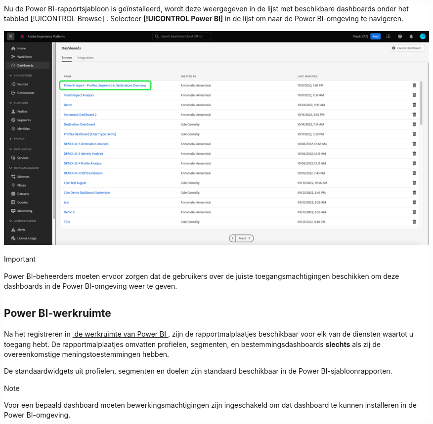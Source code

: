 
Nu de Power BI-rapportsjabloon is geïnstalleerd, wordt deze weergegeven in de lijst met beschikbare dashboards onder het tabblad [!UICONTROL Browse] . Selecteer **[!UICONTROL Power BI]** in de lijst om naar de Power BI-omgeving te navigeren.

![&#x200B; Power BI die in de dashboardinventaris wordt vermeld.](../images/power-bi/power-bi-dashboard-inventory.png)

>[!IMPORTANT]
>
>Power BI-beheerders moeten ervoor zorgen dat de gebruikers over de juiste toegangsmachtigingen beschikken om deze dashboards in de Power BI-omgeving weer te geven.

## Power BI-werkruimte

Na het registreren in [&#x200B; de werkruimte van Power BI &#x200B;](https://dxt.powerbi.com), zijn de rapportmalplaatjes beschikbaar voor elk van de diensten waartot u toegang hebt. De rapportmalplaatjes omvatten profielen, segmenten, en bestemmingsdashboards **slechts** als zij de overeenkomstige meningstoestemmingen hebben.

De standaardwidgets uit profielen, segmenten en doelen zijn standaard beschikbaar in de Power BI-sjabloonrapporten.

>[!NOTE]
>
>Voor een bepaald dashboard moeten bewerkingsmachtigingen zijn ingeschakeld om dat dashboard te kunnen installeren in de Power BI-omgeving.
